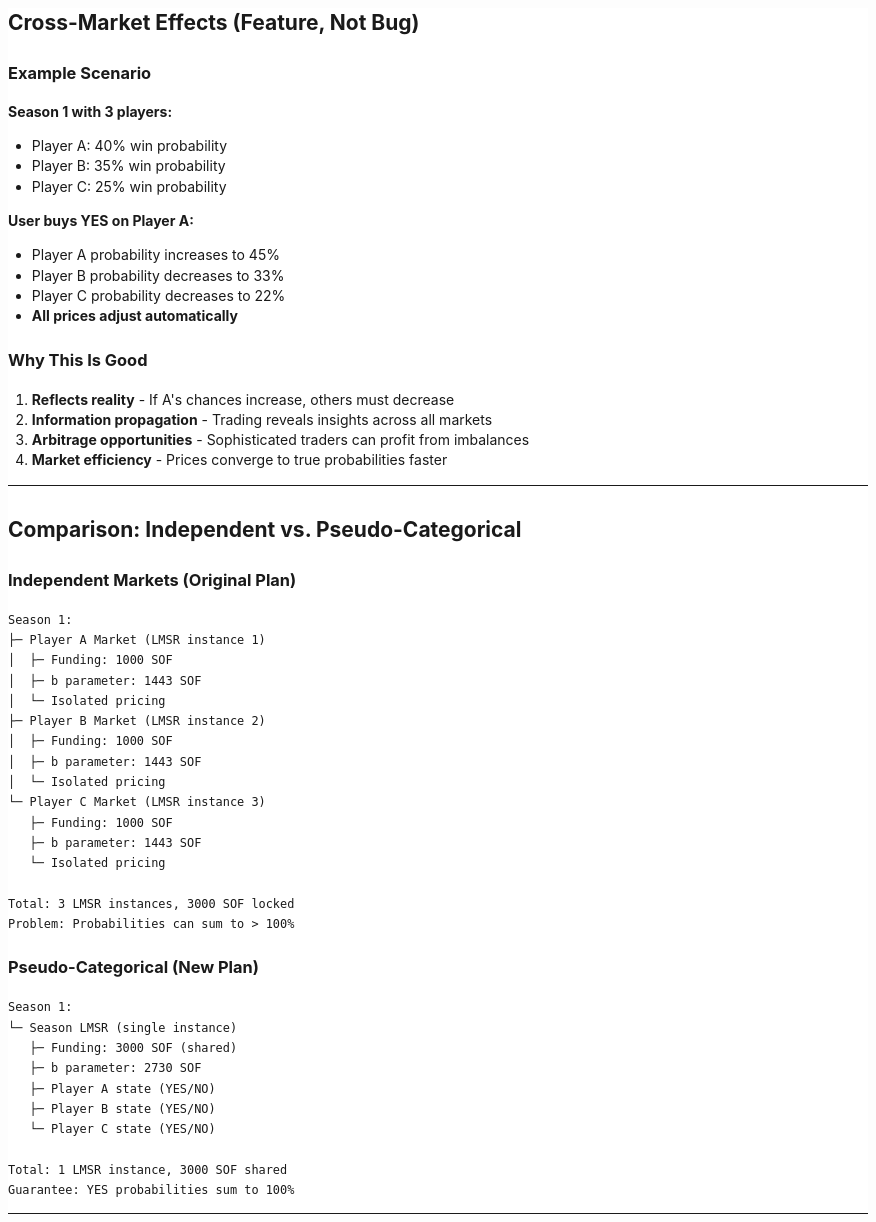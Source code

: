 
## Cross-Market Effects (Feature, Not Bug)

### Example Scenario

**Season 1 with 3 players:**

- Player A: 40% win probability
- Player B: 35% win probability  
- Player C: 25% win probability

**User buys YES on Player A:**

- Player A probability increases to 45%
- Player B probability decreases to 33%
- Player C probability decreases to 22%
- **All prices adjust automatically**

### Why This Is Good

1. **Reflects reality** - If A's chances increase, others must decrease
2. **Information propagation** - Trading reveals insights across all markets
3. **Arbitrage opportunities** - Sophisticated traders can profit from imbalances
4. **Market efficiency** - Prices converge to true probabilities faster

---

## Comparison: Independent vs. Pseudo-Categorical

### Independent Markets (Original Plan)

```
Season 1:
├─ Player A Market (LMSR instance 1)
│  ├─ Funding: 1000 SOF
│  ├─ b parameter: 1443 SOF
│  └─ Isolated pricing
├─ Player B Market (LMSR instance 2)
│  ├─ Funding: 1000 SOF
│  ├─ b parameter: 1443 SOF
│  └─ Isolated pricing
└─ Player C Market (LMSR instance 3)
   ├─ Funding: 1000 SOF
   ├─ b parameter: 1443 SOF
   └─ Isolated pricing

Total: 3 LMSR instances, 3000 SOF locked
Problem: Probabilities can sum to > 100%
```

### Pseudo-Categorical (New Plan)

```
Season 1:
└─ Season LMSR (single instance)
   ├─ Funding: 3000 SOF (shared)
   ├─ b parameter: 2730 SOF
   ├─ Player A state (YES/NO)
   ├─ Player B state (YES/NO)
   └─ Player C state (YES/NO)

Total: 1 LMSR instance, 3000 SOF shared
Guarantee: YES probabilities sum to 100%
```

---